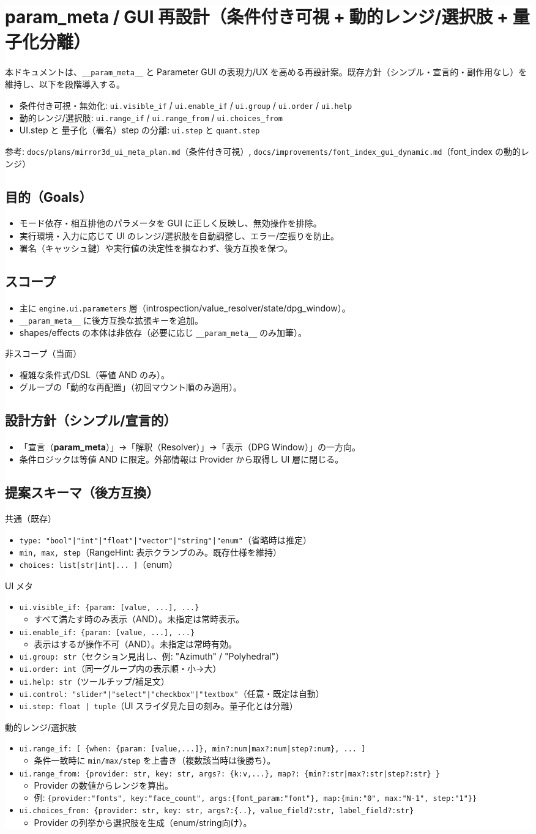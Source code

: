 # param_meta / GUI 再設計（条件付き可視 + 動的レンジ/選択肢 + 量子化分離）

本ドキュメントは、`__param_meta__` と Parameter GUI の表現力/UX を高める再設計案。既存方針（シンプル・宣言的・副作用なし）を維持し、以下を段階導入する。

- 条件付き可視・無効化: `ui.visible_if` / `ui.enable_if` / `ui.group` / `ui.order` / `ui.help`
- 動的レンジ/選択肢: `ui.range_if` / `ui.range_from` / `ui.choices_from`
- UI.step と 量子化（署名）step の分離: `ui.step` と `quant.step`

参考: `docs/plans/mirror3d_ui_meta_plan.md`（条件付き可視）, `docs/improvements/font_index_gui_dynamic.md`（font_index の動的レンジ）

## 目的（Goals）
- モード依存・相互排他のパラメータを GUI に正しく反映し、無効操作を排除。
- 実行環境・入力に応じて UI のレンジ/選択肢を自動調整し、エラー/空振りを防止。
- 署名（キャッシュ鍵）や実行値の決定性を損なわず、後方互換を保つ。

## スコープ
- 主に `engine.ui.parameters` 層（introspection/value_resolver/state/dpg_window）。
- `__param_meta__` に後方互換な拡張キーを追加。
- shapes/effects の本体は非依存（必要に応じ `__param_meta__` のみ加筆）。

非スコープ（当面）
- 複雑な条件式/DSL（等値 AND のみ）。
- グループの「動的な再配置」（初回マウント順のみ適用）。

## 設計方針（シンプル/宣言的）
- 「宣言（__param_meta__）」→「解釈（Resolver）」→「表示（DPG Window）」の一方向。
- 条件ロジックは等値 AND に限定。外部情報は Provider から取得し UI 層に閉じる。

## 提案スキーマ（後方互換）

共通（既存）
- `type: "bool"|"int"|"float"|"vector"|"string"|"enum"`（省略時は推定）
- `min, max, step`（RangeHint: 表示クランプのみ。既存仕様を維持）
- `choices: list[str|int|... ]`（enum）

UI メタ
- `ui.visible_if: {param: [value, ...], ...}`
  - すべて満たす時のみ表示（AND）。未指定は常時表示。
- `ui.enable_if: {param: [value, ...], ...}`
  - 表示はするが操作不可（AND）。未指定は常時有効。
- `ui.group: str`（セクション見出し、例: "Azimuth" / "Polyhedral"）
- `ui.order: int`（同一グループ内の表示順・小→大）
- `ui.help: str`（ツールチップ/補足文）
- `ui.control: "slider"|"select"|"checkbox"|"textbox"`（任意・既定は自動）
- `ui.step: float | tuple`（UI スライダ見た目の刻み。量子化とは分離）

動的レンジ/選択肢
- `ui.range_if: [ {when: {param: [value,...]}, min?:num|max?:num|step?:num}, ... ]`
  - 条件一致時に `min/max/step` を上書き（複数該当時は後勝ち）。
- `ui.range_from: {provider: str, key: str, args?: {k:v,...}, map?: {min?:str|max?:str|step?:str} }`
  - Provider の数値からレンジを算出。
  - 例: `{provider:"fonts", key:"face_count", args:{font_param:"font"}, map:{min:"0", max:"N-1", step:"1"}}`
- `ui.choices_from: {provider: str, key: str, args?:{..}, value_field?:str, label_field?:str}`
  - Provider の列挙から選択肢を生成（enum/string向け）。
